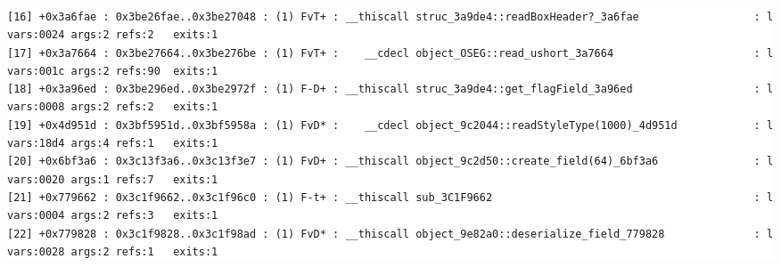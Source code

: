 ```
[16] +0x3a6fae : 0x3be26fae..0x3be27048 : (1) FvT+ : __thiscall struc_3a9de4::readBoxHeader?_3a6fae                  : lvars:0024 args:2 refs:2   exits:1
[17] +0x3a7664 : 0x3be27664..0x3be276be : (1) FvT+ :    __cdecl object_OSEG::read_ushort_3a7664                      : lvars:001c args:2 refs:90  exits:1
[18] +0x3a96ed : 0x3be296ed..0x3be2972f : (1) F-D+ : __thiscall struc_3a9de4::get_flagField_3a96ed                   : lvars:0008 args:2 refs:2   exits:1
[19] +0x4d951d : 0x3bf5951d..0x3bf5958a : (1) FvD* :    __cdecl object_9c2044::readStyleType(1000)_4d951d            : lvars:18d4 args:4 refs:1   exits:1
[20] +0x6bf3a6 : 0x3c13f3a6..0x3c13f3e7 : (1) FvD+ : __thiscall object_9c2d50::create_field(64)_6bf3a6               : lvars:0020 args:1 refs:7   exits:1
[21] +0x779662 : 0x3c1f9662..0x3c1f96c0 : (1) F-t+ : __thiscall sub_3C1F9662                                         : lvars:0004 args:2 refs:3   exits:1
[22] +0x779828 : 0x3c1f9828..0x3c1f98ad : (1) FvD* : __thiscall object_9e82a0::deserialize_field_779828              : lvars:0028 args:2 refs:1   exits:1
